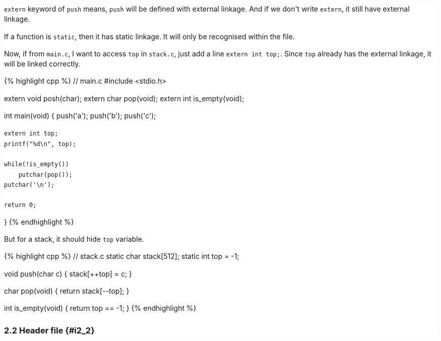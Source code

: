 `extern` keyword of `push` means, `push` will be defined with external linkage. And if we don't write `extern`, it still have external linkage.

If a function is `static`, then it has static linkage. It will only be recognised within the file.

Now, if from `main.c`, I want to access `top` in `stack.c`, just add a line `extern int top;`. Since `top` already has the external linkage, it will be linked correctly.

{% highlight cpp %}
// main.c
#include <stdio.h>

extern void posh(char);
extern char pop(void);
extern int is_empty(void);

int main(void)
{
	push('a');
	push('b');
	push('c');
	
	extern int top;
	printf("%d\n", top);
	
	while(!is_empty())
		putchar(pop());
	putchar('\n');
	
	return 0;
}
{% endhighlight %}

But for a stack, it should hide `top` variable. 

{% highlight cpp %}
// stack.c
static char stack[512];
static int top = -1;

void push(char c)
{
	stack[++top] = c;
}

char pop(void) 
{
	return stack[--top];
}

int is_empty(void)
{
	return top == -1;
}
{% endhighlight %}

### 2.2 Header file {#i2_2}

